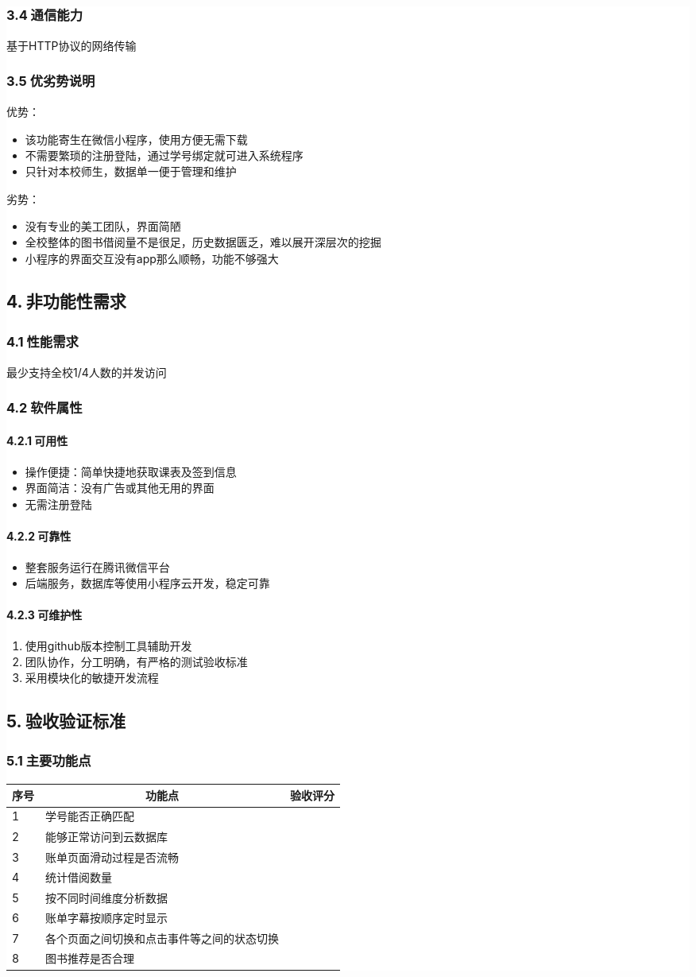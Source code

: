 ### 3.4 通信能力

基于HTTP协议的网络传输

### 3.5 优劣势说明

优势：

- 该功能寄生在微信小程序，使用方便无需下载
- 不需要繁琐的注册登陆，通过学号绑定就可进入系统程序
- 只针对本校师生，数据单一便于管理和维护

劣势：

- 没有专业的美工团队，界面简陋
- 全校整体的图书借阅量不是很足，历史数据匮乏，难以展开深层次的挖掘
- 小程序的界面交互没有app那么顺畅，功能不够强大

## 4. 非功能性需求

### 4.1 性能需求

最少支持全校1/4人数的并发访问

### 4.2 软件属性

#### 4.2.1 可用性

- 操作便捷：简单快捷地获取课表及签到信息
- 界面简洁：没有广告或其他无用的界面
- 无需注册登陆

#### 4.2.2 可靠性

- 整套服务运行在腾讯微信平台
- 后端服务，数据库等使用小程序云开发，稳定可靠

#### 4.2.3 可维护性

1. 使用github版本控制工具辅助开发
2. 团队协作，分工明确，有严格的测试验收标准
3. 采用模块化的敏捷开发流程

## 5. 验收验证标准

### 5.1 主要功能点

| 序号 | 功能点                                     | 验收评分 |
| ---- | ------------------------------------------ | -------- |
| 1    | 学号能否正确匹配                           |          |
| 2    | 能够正常访问到云数据库                     |          |
| 3    | 账单页面滑动过程是否流畅                   |          |
| 4    | 统计借阅数量                               |          |
| 5    | 按不同时间维度分析数据                     |          |
| 6    | 账单字幕按顺序定时显示                     |          |
| 7    | 各个页面之间切换和点击事件等之间的状态切换 |          |
| 8    | 图书推荐是否合理                           |          |